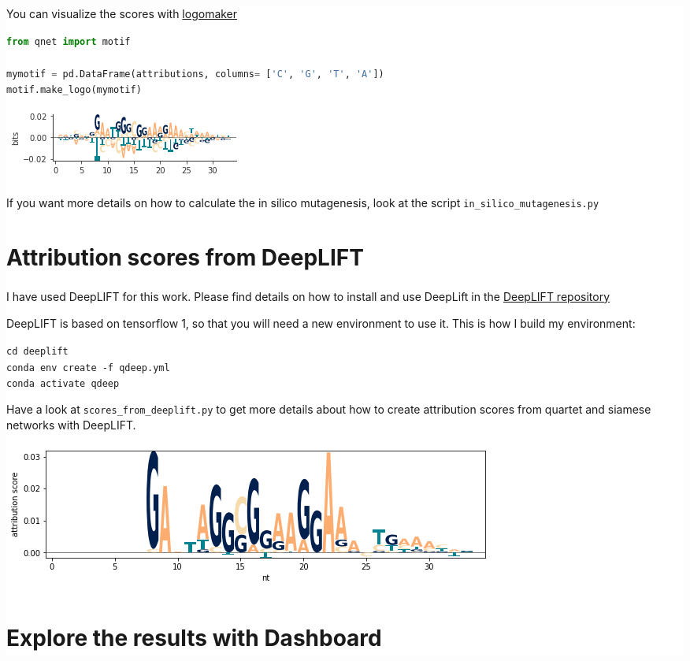 ```python
```

You can visualize the scores with [logomaker](https://logomaker.readthedocs.io/en/latest/)
```python
from qnet import motif

mymotif = pd.DataFrame(attributions, columns= ['C', 'G', 'T', 'A'])
motif.make_logo(mymotif)
```

![attribution scores from in sislico mutagenesis, visualized with logomaker](plots/mutagenesis/0.1.2.3.4.5_f9__normalized.png)


If you want more details on how to calculate the in silico mutagenesis, look at the script `in_silico_mutagenesis.py`


# Attribution scores from DeepLIFT


I have used DeepLIFT  for this work. Please find details on how to install and use DeepLift in the  [DeepLIFT repository](https://github.com/kundajelab/deeplift)

DeepLIFT is based on tensorflow 1, so that you will need a new environment to use it. This is how I build my environment: 

```
cd deeplift 
conda env create -f qdeep.yml 
conda activate qdeep
```

Have a look at `scores_from_deeplift.py` to get more details about how to create attribution scores from quartet and siamese networks with DeepLIFT.



![attribution scores from DeepLIFT for epoch 13, feature 10](plots/deeplift/f9__in7.8.9.10.11.12__out0.1.2.3.4.5.6.png)




# Explore the results with Dashboard
